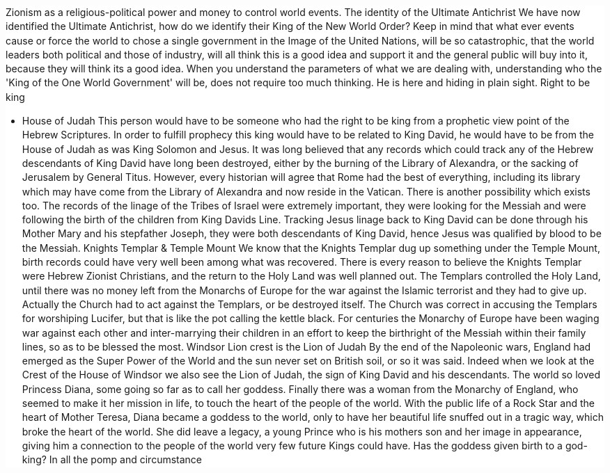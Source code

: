Zionism as a religious-political power and money to control world events.
The identity of the Ultimate Antichrist
We have now identified the Ultimate Antichrist, how do we identify their
King of the New World Order?
Keep in mind that what ever events cause or
force the world to chose a single government in the Image of the United
Nations, will be so catastrophic, that the world leaders both political and
those of industry, will all think this is a good idea and support it and the
general public will buy into it, because they will think its a good idea.
When you understand the parameters of what we are dealing with,
understanding who the 'King of the One World Government' will be, does not
require too much thinking. He is here and hiding in plain sight.
Right to be king
- House of Judah
This person would have to be someone who had the right to be king from a
prophetic view point of the Hebrew Scriptures.
In order to fulfill prophecy
this king would have to be related to King David, he would have to be from
the House of Judah as was King Solomon and Jesus.
It was long believed that any records which could track any of the Hebrew
descendants of King David have long been destroyed, either by the burning of
the Library of Alexandra, or the sacking of Jerusalem by General Titus.
However, every historian will agree that Rome had the best of everything,
including its library which may have come from the Library of Alexandra and
now reside in
the Vatican.
There is another possibility which exists too. The records of the linage of
the Tribes of Israel were extremely important, they were looking for the
Messiah and were following the birth of the children from King Davids Line.
Tracking Jesus linage back to King David can be done through his Mother Mary
and his stepfather Joseph, they were both descendants of King David, hence
Jesus was qualified by blood to be the Messiah.
Knights Templar & Temple Mount
We know that the Knights Templar dug up something under the Temple Mount,
birth records could have very well been among what was recovered.
There is
every reason to believe the Knights Templar were Hebrew Zionist Christians,
and the return to the Holy Land was well planned out.
The Templars controlled the Holy Land, until there was no money left from
the Monarchs of Europe for the war against the Islamic terrorist and they
had to give up. Actually the Church had to act against the Templars, or be
destroyed itself.
The Church was correct in accusing the Templars for
worshiping Lucifer, but that is like the pot calling the kettle black.
For centuries the Monarchy of Europe have been waging war against each
other and inter-marrying their children in an effort to keep the birthright
of the Messiah within their family lines, so as to be blessed the most.
Windsor Lion crest is the Lion of Judah
By the end of the Napoleonic wars, England had emerged as the Super Power
of the World and the sun never set on British soil, or so it was said.
Indeed when we look at the Crest of the House of Windsor we also see the
Lion of Judah, the sign of King David and his descendants.
The world so loved Princess Diana, some going so far as to call her
goddess. Finally there was a woman from the Monarchy of England, who seemed
to make it her mission in life, to touch the heart of the people of the
world. With the public life of a Rock Star and the heart of Mother Teresa,
Diana became a goddess to the world, only to have her beautiful life snuffed
out in a tragic way, which broke the heart of the world.
She did leave a
legacy, a young Prince who is his mothers son and her image in appearance,
giving him a connection to the people of the world very few future Kings
could have.
Has the goddess given birth to a god-king?
In all the pomp and circumstance